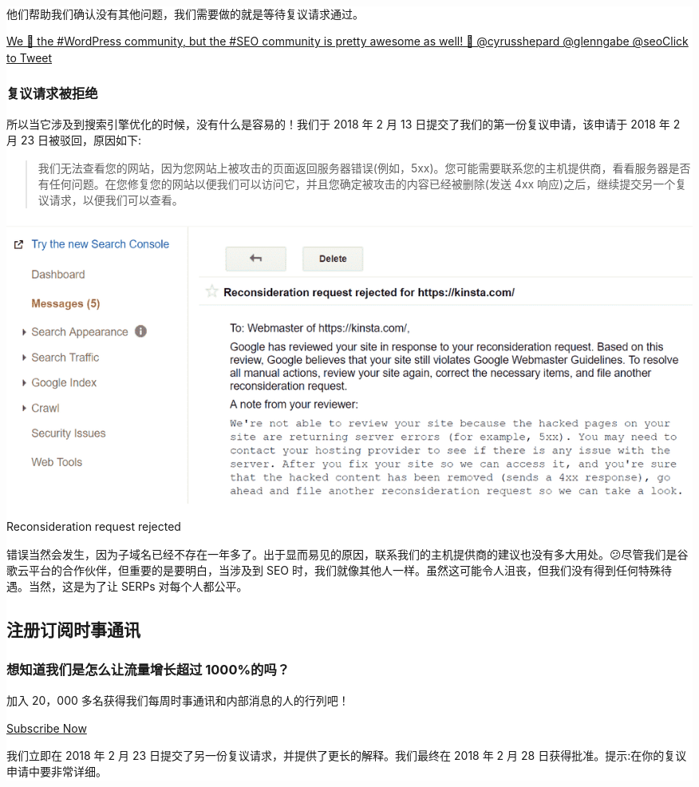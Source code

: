 

他们帮助我们确认没有其他问题，我们需要做的就是等待复议请求通过。

[We 💛 the #WordPress community, but the #SEO community is pretty awesome as well! 🤘 @cyrusshepard @glenngabe @seoClick to Tweet](https://twitter.com/intent/tweet?url=https%3A%2F%2Fkinsta.com%2Fblog%2Fdecline-seo-rankings%2F&via=kinsta&text=We+%F0%9F%92%9B+the+%23WordPress+community%2C+but+the+%23SEO+community+is+pretty+awesome+as+well%21+%F0%9F%A4%98+%40cyrusshepard+%40glenngabe+%40seo)

### 复议请求被拒绝

所以当它涉及到搜索引擎优化的时候，没有什么是容易的！我们于 2018 年 2 月 13 日提交了我们的第一份复议申请，该申请于 2018 年 2 月 23 日被驳回，原因如下:

> 我们无法查看您的网站，因为您网站上被攻击的页面返回服务器错误(例如，5xx)。您可能需要联系您的主机提供商，看看服务器是否有任何问题。在您修复您的网站以便我们可以访问它，并且您确定被攻击的内容已经被删除(发送 4xx 响应)之后，继续提交另一个复议请求，以便我们可以查看。

![Reconsideration request denied](img/afa0affa913392471a58ca289c9437f7.png)

Reconsideration request rejected



错误当然会发生，因为子域名已经不存在一年多了。出于显而易见的原因，联系我们的主机提供商的建议也没有多大用处。😕尽管我们是谷歌云平台的合作伙伴，但重要的是要明白，当涉及到 SEO 时，我们就像其他人一样。虽然这可能令人沮丧，但我们没有得到任何特殊待遇。当然，这是为了让 SERPs 对每个人都公平。

## 注册订阅时事通讯



### 想知道我们是怎么让流量增长超过 1000%的吗？

加入 20，000 多名获得我们每周时事通讯和内部消息的人的行列吧！

[Subscribe Now](#newsletter)

我们立即在 2018 年 2 月 23 日提交了另一份复议请求，并提供了更长的解释。我们最终在 2018 年 2 月 28 日获得批准。提示:在你的复议申请中要非常详细。
